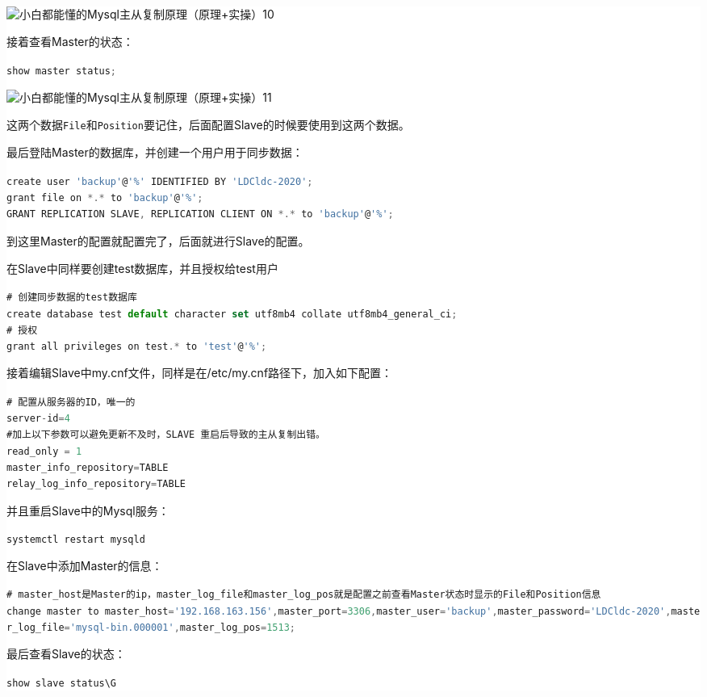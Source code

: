 ![小白都能懂的Mysql主从复制原理（原理+实操）10](https://res-static.hc-cdn.cn/fms/img/e4f43074b2ac347b63eb72413cc238d51603768896155)

接着查看Master的状态：

```javascript
show master status;
```

![小白都能懂的Mysql主从复制原理（原理+实操）11](https://res-static.hc-cdn.cn/fms/img/378a21cfaace770d4c2612f488e286d11603768896155)

这两个数据`File`和`Position`要记住，后面配置Slave的时候要使用到这两个数据。

最后登陆Master的数据库，并创建一个用户用于同步数据：

```javascript
create user 'backup'@'%' IDENTIFIED BY 'LDCldc-2020';
grant file on *.* to 'backup'@'%';
GRANT REPLICATION SLAVE, REPLICATION CLIENT ON *.* to 'backup'@'%';
```

到这里Master的配置就配置完了，后面就进行Slave的配置。

在Slave中同样要创建test数据库，并且授权给test用户

```javascript
# 创建同步数据的test数据库
create database test default character set utf8mb4 collate utf8mb4_general_ci;
# 授权
grant all privileges on test.* to 'test'@'%';
```

接着编辑Slave中my.cnf文件，同样是在/etc/my.cnf路径下，加入如下配置：

```javascript
# 配置从服务器的ID，唯一的
server-id=4
#加上以下参数可以避免更新不及时，SLAVE 重启后导致的主从复制出错。
read_only = 1
master_info_repository=TABLE
relay_log_info_repository=TABLE
```

并且重启Slave中的Mysql服务：

```javascript
systemctl restart mysqld
```

在Slave中添加Master的信息：

```javascript
# master_host是Master的ip，master_log_file和master_log_pos就是配置之前查看Master状态时显示的File和Position信息
change master to master_host='192.168.163.156',master_port=3306,master_user='backup',master_password='LDCldc-2020',master_log_file='mysql-bin.000001',master_log_pos=1513; 
```

最后查看Slave的状态：

```javascript
show slave status\G
```
